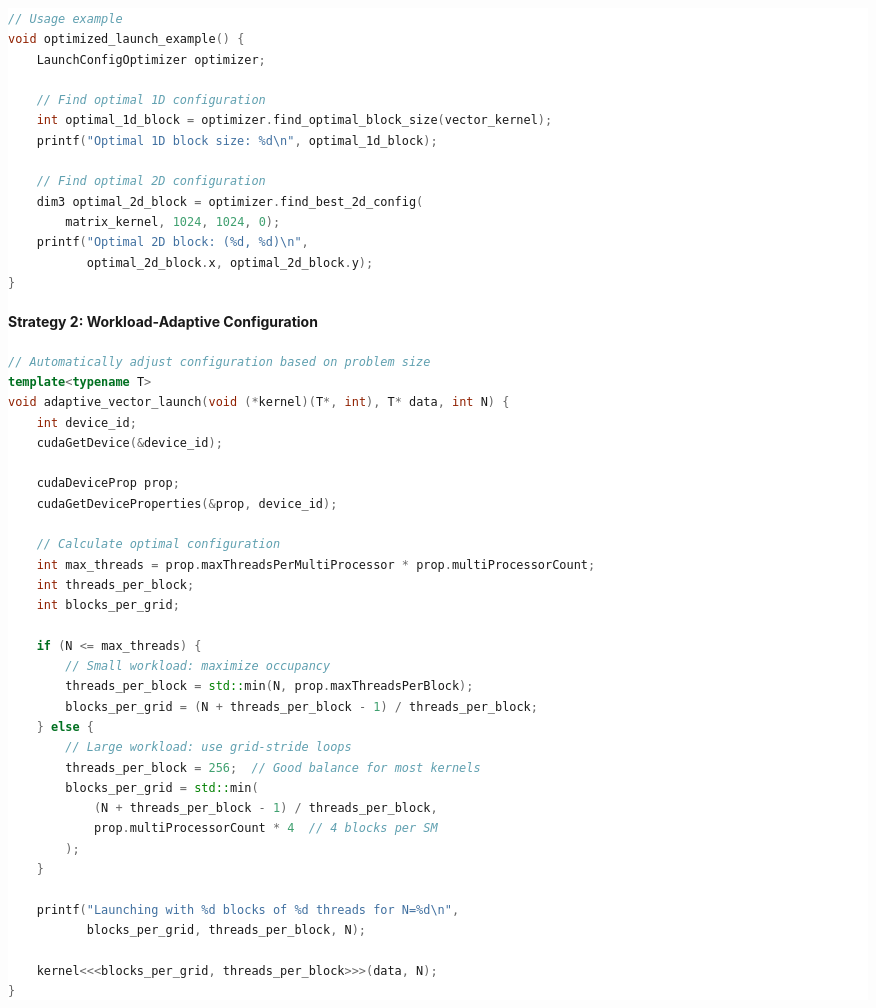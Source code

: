 ```cpp
// Usage example
void optimized_launch_example() {
    LaunchConfigOptimizer optimizer;
    
    // Find optimal 1D configuration
    int optimal_1d_block = optimizer.find_optimal_block_size(vector_kernel);
    printf("Optimal 1D block size: %d\n", optimal_1d_block);
    
    // Find optimal 2D configuration
    dim3 optimal_2d_block = optimizer.find_best_2d_config(
        matrix_kernel, 1024, 1024, 0);
    printf("Optimal 2D block: (%d, %d)\n", 
           optimal_2d_block.x, optimal_2d_block.y);
}
```

#### **Strategy 2: Workload-Adaptive Configuration**
```cpp
// Automatically adjust configuration based on problem size
template<typename T>
void adaptive_vector_launch(void (*kernel)(T*, int), T* data, int N) {
    int device_id;
    cudaGetDevice(&device_id);
    
    cudaDeviceProp prop;
    cudaGetDeviceProperties(&prop, device_id);
    
    // Calculate optimal configuration
    int max_threads = prop.maxThreadsPerMultiProcessor * prop.multiProcessorCount;
    int threads_per_block;
    int blocks_per_grid;
    
    if (N <= max_threads) {
        // Small workload: maximize occupancy
        threads_per_block = std::min(N, prop.maxThreadsPerBlock);
        blocks_per_grid = (N + threads_per_block - 1) / threads_per_block;
    } else {
        // Large workload: use grid-stride loops
        threads_per_block = 256;  // Good balance for most kernels
        blocks_per_grid = std::min(
            (N + threads_per_block - 1) / threads_per_block,
            prop.multiProcessorCount * 4  // 4 blocks per SM
        );
    }
    
    printf("Launching with %d blocks of %d threads for N=%d\n",
           blocks_per_grid, threads_per_block, N);
    
    kernel<<<blocks_per_grid, threads_per_block>>>(data, N);
}
```
